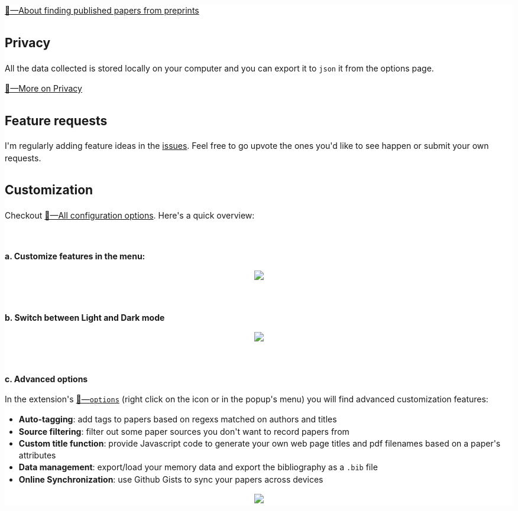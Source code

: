 [📑—About finding published papers from preprints](https://papermemory.org/features/#preprint-matching)

## Privacy

All the data collected is stored locally on your computer and you can export it to `json` it from the options page.

[📑—More on Privacy](https://papermemory.org/features/#privacy)

## Feature requests

I'm regularly adding feature ideas in the [issues](https://github.com/vict0rsch/PaperMemory/issues). Feel free to go upvote the ones you'd like to see happen or submit your own requests.

## Customization

Checkout [📑—All configuration options](https://papermemory.org/configuration/). Here's a quick overview:

<br/>

**a. Customize features in the menu:**

<p align="center">
  <img width="400" src="https://github.com/vict0rsch/PaperMemory/blob/master/extra/imgs/menu_concat.png?raw=true">
</p>

<br/>

**b. Switch between Light and Dark mode**

<p align="center">
<img src="https://github.com/vict0rsch/PaperMemory/blob/master/extra/imgs/lightdark.png?raw=true">
</p>

<br/>

**c. Advanced options**

In the extension's [📑—`options`](https://papermemory.org/configuration/#advanced-options) (right click on the icon or in the popup's menu) you will find advanced customization features:

* **Auto-tagging**: add tags to papers based on regexs matched on authors and titles
* **Source filtering**: filter out some paper sources you don't want to record papers from
* **Custom title function**: provide Javascript code to generate your own web page titles and pdf filenames based on a paper's attributes
* **Data management**: export/load your memory data and export the bibliography as a `.bib` file
* **Online Synchronization**: use Github Gists to sync your papers across devices

<p align="center">
  <img src="https://raw.github.com/vict0rsch/PaperMemory/master/extra/imgs/opt_concat.png?raw=true">
</p>

